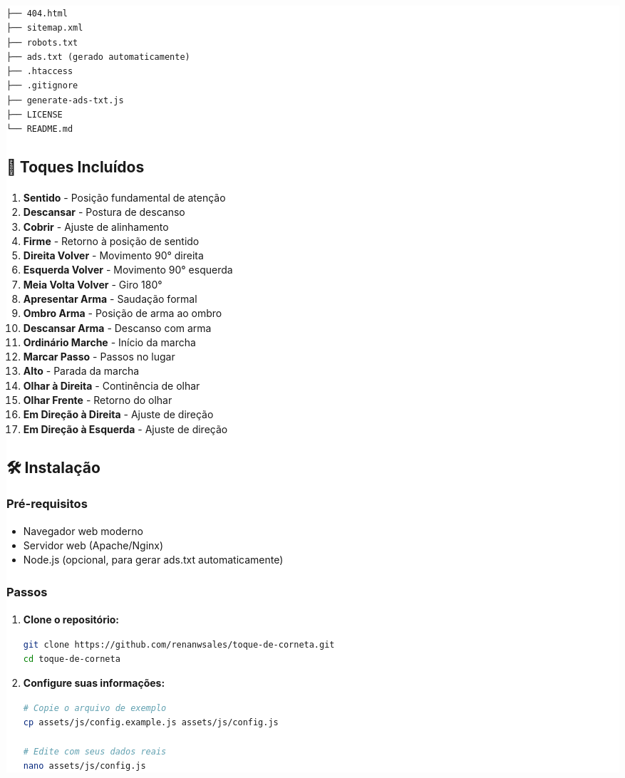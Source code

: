 ```
├── 404.html
├── sitemap.xml
├── robots.txt
├── ads.txt (gerado automaticamente)
├── .htaccess
├── .gitignore
├── generate-ads-txt.js
├── LICENSE
└── README.md
```

## 🎵 Toques Incluídos

1. **Sentido** - Posição fundamental de atenção
2. **Descansar** - Postura de descanso
3. **Cobrir** - Ajuste de alinhamento
4. **Firme** - Retorno à posição de sentido
5. **Direita Volver** - Movimento 90° direita
6. **Esquerda Volver** - Movimento 90° esquerda
7. **Meia Volta Volver** - Giro 180°
8. **Apresentar Arma** - Saudação formal
9. **Ombro Arma** - Posição de arma ao ombro
10. **Descansar Arma** - Descanso com arma
11. **Ordinário Marche** - Início da marcha
12. **Marcar Passo** - Passos no lugar
13. **Alto** - Parada da marcha
14. **Olhar à Direita** - Continência de olhar
15. **Olhar Frente** - Retorno do olhar
16. **Em Direção à Direita** - Ajuste de direção
17. **Em Direção à Esquerda** - Ajuste de direção

## 🛠️ Instalação

### Pré-requisitos

- Navegador web moderno
- Servidor web (Apache/Nginx)
- Node.js (opcional, para gerar ads.txt automaticamente)

### Passos

1. **Clone o repositório:**
   ```bash
   git clone https://github.com/renanwsales/toque-de-corneta.git
   cd toque-de-corneta
   ```

2. **Configure suas informações:**
   ```bash
   # Copie o arquivo de exemplo
   cp assets/js/config.example.js assets/js/config.js
   
   # Edite com seus dados reais
   nano assets/js/config.js
   ```
